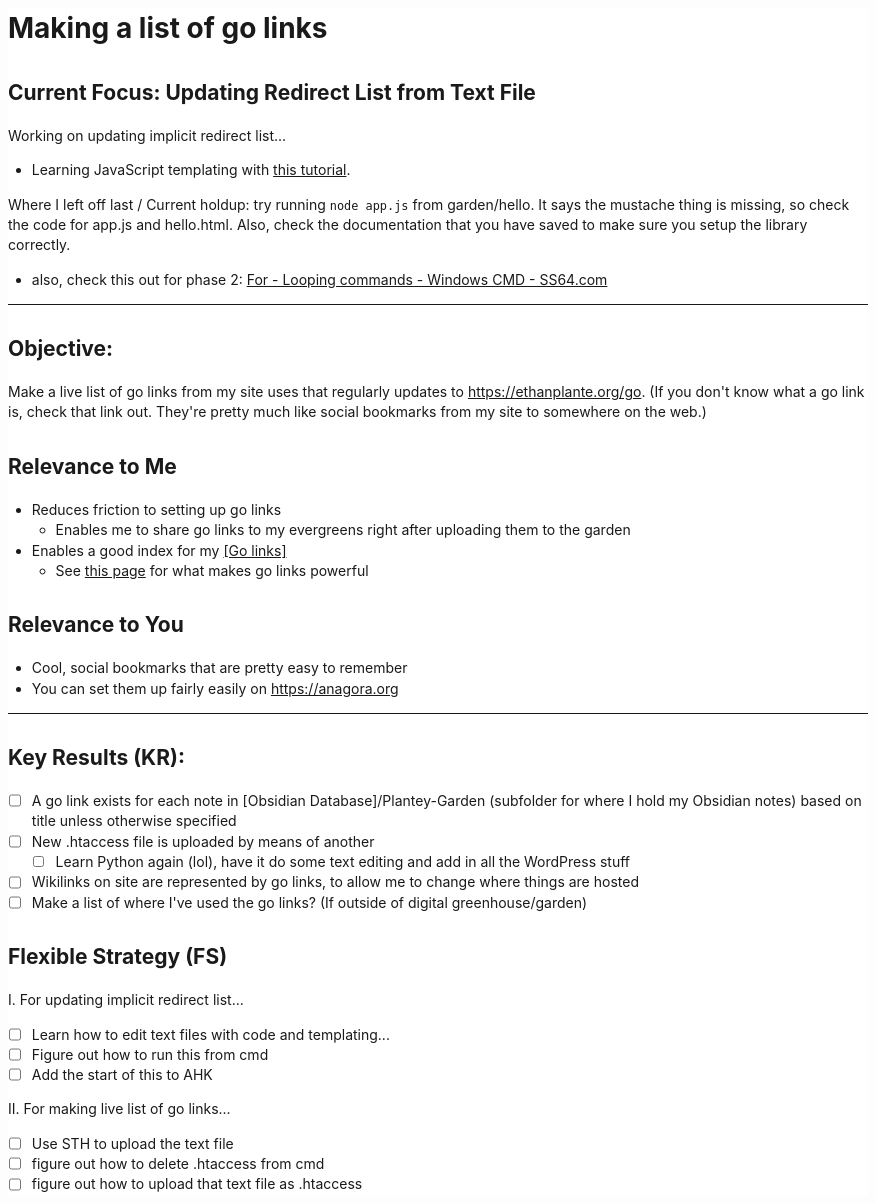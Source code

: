 # Making a list of go links

## Current Focus: Updating Redirect List from Text File
Working on updating implicit redirect list...
- Learning JavaScript templating with [this tutorial](https://medium.com/@1sherlynn/javascript-templating-language-and-engine-mustache-js-with-node-and-express-f4c2530e73b2).

Where I left off last / Current holdup: try running `node app.js` from garden/hello. It says the mustache thing is missing, so check the code for app.js and hello.html. Also, check the documentation that you have saved to make sure you setup the library correctly.
- also, check this out for phase 2: [For - Looping commands - Windows CMD - SS64.com](https://ss64.com/nt/for.html)
---
## Objective: 
Make a live list of go links from my site uses that regularly updates to https://ethanplante.org/go. (If you don't know what a go link is, check that link out. They're pretty much like social bookmarks from my site to somewhere on the web.)


## Relevance to Me
- Reduces friction to setting up go links
	- Enables me to share go links to my evergreens right after uploading them to the garden
- Enables a good index for my [[Go links]](https://ethanplante.org/go)
	- See [this page](https://flancia.org/mine/go-links/) for what makes go links powerful

## Relevance to You
- Cool, social bookmarks that are pretty easy to remember
- You can set them up fairly easily on https://anagora.org

---
## Key Results (KR):
- [ ] A go link exists for each note in [Obsidian Database]/Plantey-Garden (subfolder for where I hold my Obsidian notes) based on title unless otherwise specified
- [ ] New .htaccess file is uploaded by means of another
	- [ ] Learn Python again (lol), have it do some text editing and add in all the WordPress stuff
- [ ] Wikilinks on site are represented by go links, to allow me to change where things are hosted
- [ ] Make a list of where I've used the go links? (If outside of digital greenhouse/garden)

## Flexible Strategy (FS)
I. For updating implicit redirect list...
- [ ] Learn how to edit text files with code and templating...
- [ ] Figure out how to run this from cmd
- [ ] Add the start of this to AHK

II. For making live list of go links...
- [ ] Use STH to upload the text file
- [ ] figure out how to delete .htaccess from cmd
- [ ] figure out how to upload that text file as .htaccess
